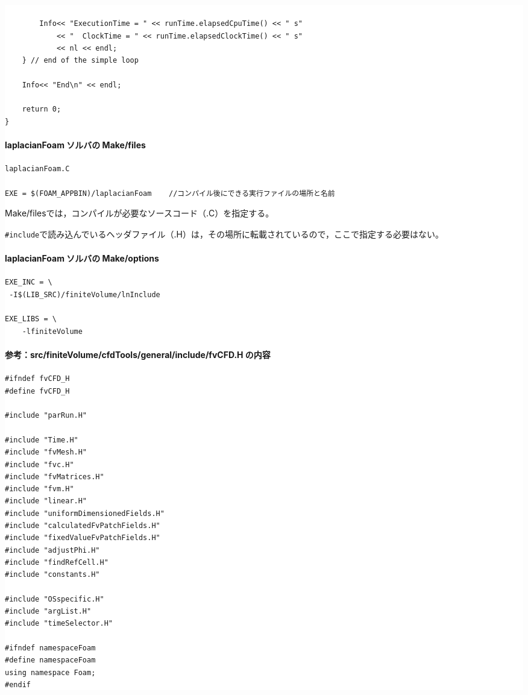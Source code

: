 ````

        Info<< "ExecutionTime = " << runTime.elapsedCpuTime() << " s"
            << "  ClockTime = " << runTime.elapsedClockTime() << " s"
            << nl << endl;
    } // end of the simple loop

    Info<< "End\n" << endl;

    return 0;
}

````


#### laplacianFoam ソルバの Make/files

````
laplacianFoam.C

EXE = $(FOAM_APPBIN)/laplacianFoam    //コンパイル後にできる実行ファイルの場所と名前
````

Make/filesでは，コンパイルが必要なソースコード（.C）を指定する。

`#include`で読み込んでいるヘッダファイル（.H）は，その場所に転載されているので，ここで指定する必要はない。


#### laplacianFoam ソルバの Make/options

````
EXE_INC = \
 -I$(LIB_SRC)/finiteVolume/lnInclude

EXE_LIBS = \
    -lfiniteVolume
````


#### 参考：src/finiteVolume/cfdTools/general/include/fvCFD.H の内容

````
#ifndef fvCFD_H
#define fvCFD_H

#include "parRun.H"

#include "Time.H"
#include "fvMesh.H"
#include "fvc.H"
#include "fvMatrices.H"
#include "fvm.H"
#include "linear.H"
#include "uniformDimensionedFields.H"
#include "calculatedFvPatchFields.H"
#include "fixedValueFvPatchFields.H"
#include "adjustPhi.H"
#include "findRefCell.H"
#include "constants.H"

#include "OSspecific.H"
#include "argList.H"
#include "timeSelector.H"

#ifndef namespaceFoam
#define namespaceFoam
using namespace Foam;
#endif
````